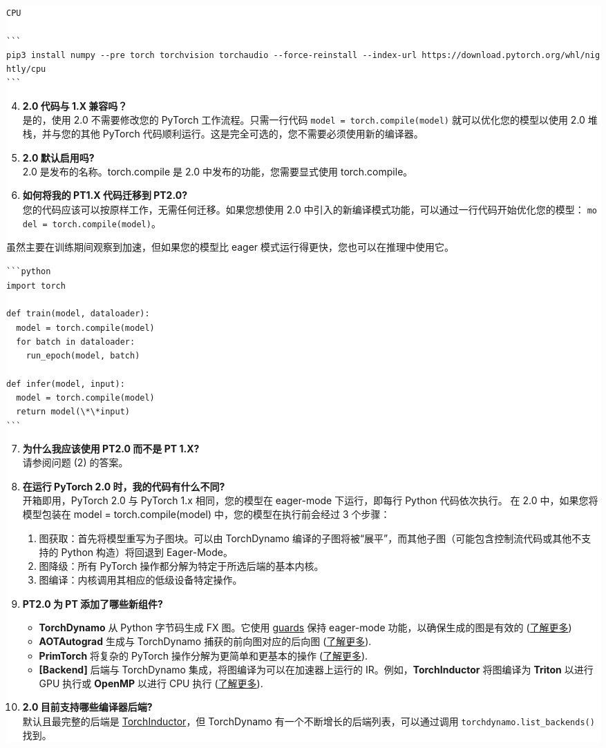     CPU  

    ```
    pip3 install numpy --pre torch torchvision torchaudio --force-reinstall --index-url https://download.pytorch.org/whl/nightly/cpu
    ```  

4. **2.0 代码与 1.X 兼容吗？**  
是的，使用 2.0 不需要修改您的 PyTorch 工作流程。只需一行代码 `model = torch.compile(model)` 就可以优化您的模型以使用 2.0 堆栈，并与您的其他 PyTorch 代码顺利运行。这是完全可选的，您不需要必须使用新的编译器。

5. **2.0 默认启用吗?**  
2.0 是发布的名称。torch.compile 是 2.0 中发布的功能，您需要显式使用 torch.compile。

6. **如何将我的 PT1.X 代码迁移到 PT2.0?**  
您的代码应该可以按原样工作，无需任何迁移。如果您想使用 2.0 中引入的新编译模式功能，可以通过一行代码开始优化您的模型： `model = torch.compile(model)`。

虽然主要在训练期间观察到加速，但如果您的模型比 eager 模式运行得更快，您也可以在推理中使用它。


    ```python
    import torch
      
    def train(model, dataloader):
      model = torch.compile(model)
      for batch in dataloader:
        run_epoch(model, batch)

    def infer(model, input):
      model = torch.compile(model)
      return model(\*\*input)
    ```

7. **为什么我应该使用 PT2.0 而不是 PT 1.X?**  
请参阅问题 (2) 的答案。

8. **在运行 PyTorch 2.0 时，我的代码有什么不同?**  
开箱即用，PyTorch 2.0 与 PyTorch 1.x 相同，您的模型在 eager-mode 下运行，即每行 Python 代码依次执行。
在 2.0 中，如果您将模型包装在 model = torch.compile(model) 中，您的模型在执行前会经过 3 个步骤：

    1. 图获取：首先将模型重写为子图块。可以由 TorchDynamo 编译的子图将被“展平”，而其他子图（可能包含控制流代码或其他不支持的 Python 构造）将回退到 Eager-Mode。
    2. 图降级：所有 PyTorch 操作都分解为特定于所选后端的基本内核。
    3. 图编译：内核调用其相应的低级设备特定操作。

9. **PT2.0 为 PT 添加了哪些新组件?**  
    - **TorchDynamo** 从 Python 字节码生成 FX 图。它使用 [guards](https://pytorch.org/docs/stable/torch.compiler_guards_overview.html#caching-and-guards-overview) 保持 eager-mode 功能，以确保生成的图是有效的 ([了解更多](https://dev-discuss.pytorch.org/t/torchdynamo-an-experiment-in-dynamic-python-bytecode-transformation/361))  
    - **AOTAutograd** 生成与 TorchDynamo 捕获的前向图对应的后向图 ([了解更多](https://dev-discuss.pytorch.org/t/torchdynamo-update-6-training-support-with-aotautograd/570)).  
    - **PrimTorch** 将复杂的 PyTorch 操作分解为更简单和更基本的操作 ([了解更多](https://dev-discuss.pytorch.org/t/tracing-with-primitives-update-2/645)).  
    - **\[Backend]** 后端与 TorchDynamo 集成，将图编译为可以在加速器上运行的 IR。例如，**TorchInductor** 将图编译为 **Triton** 以进行 GPU 执行或 **OpenMP** 以进行 CPU 执行 ([了解更多](https://dev-discuss.pytorch.org/t/torchinductor-a-pytorch-native-compiler-with-define-by-run-ir-and-symbolic-shapes/747)).  
  
10. **2.0 目前支持哪些编译器后端?**  
默认且最完整的后端是 [TorchInductor](https://github.com/pytorch/pytorch/tree/master/torch/_inductor)，但 TorchDynamo 有一个不断增长的后端列表，可以通过调用 `torchdynamo.list_backends()` 找到。
